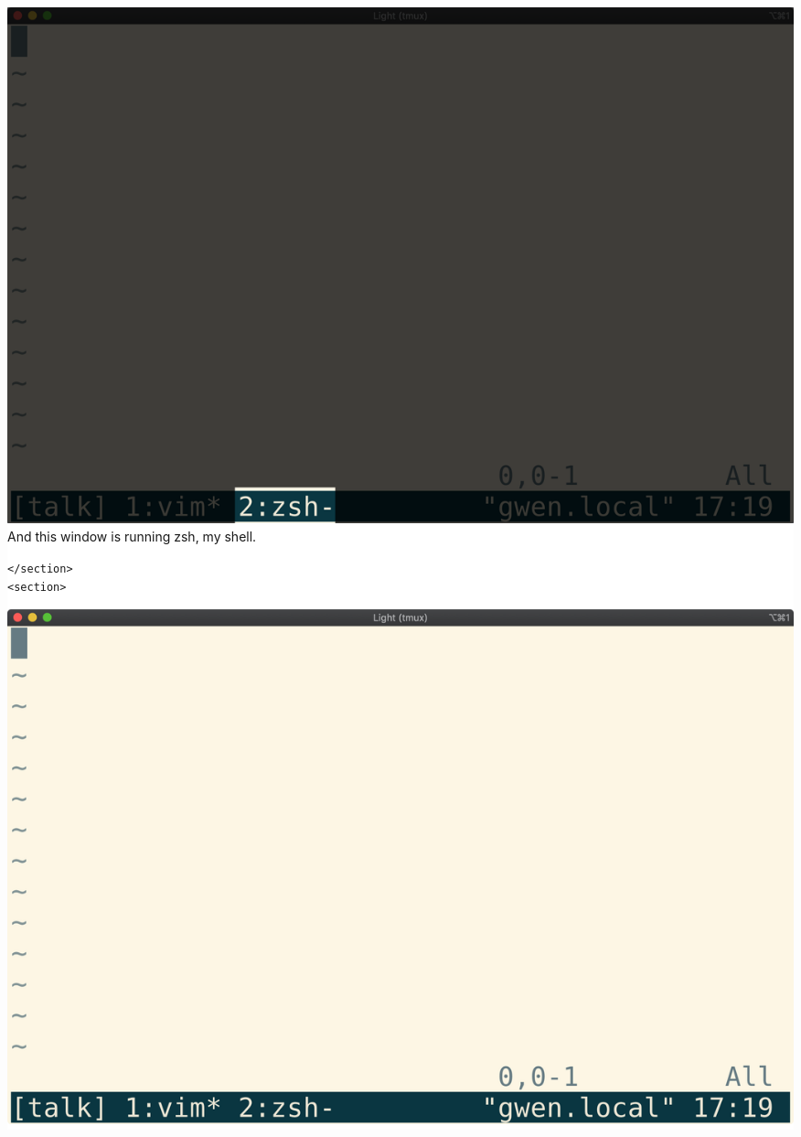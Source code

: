 <img alt="Tmux window highlighting the zsh window" src="naming-1.2-zsh.png">

<aside class="notes">And this window is running zsh, my shell.</aside>

    </section>
    <section>

<img alt="Tmux window showing vim and zsh windows" src="naming-1-tmux-window.png">